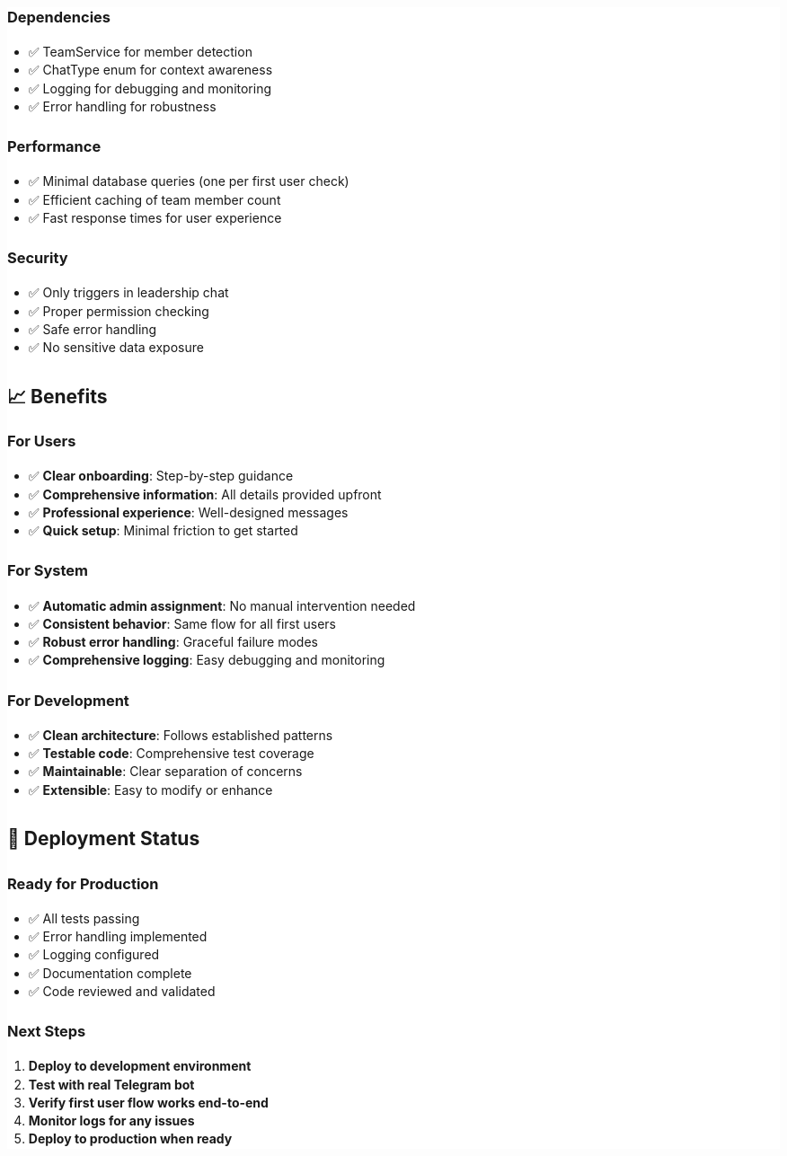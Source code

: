 ### **Dependencies**
- ✅ TeamService for member detection
- ✅ ChatType enum for context awareness
- ✅ Logging for debugging and monitoring
- ✅ Error handling for robustness

### **Performance**
- ✅ Minimal database queries (one per first user check)
- ✅ Efficient caching of team member count
- ✅ Fast response times for user experience

### **Security**
- ✅ Only triggers in leadership chat
- ✅ Proper permission checking
- ✅ Safe error handling
- ✅ No sensitive data exposure

## 📈 **Benefits**

### **For Users**
- ✅ **Clear onboarding**: Step-by-step guidance
- ✅ **Comprehensive information**: All details provided upfront
- ✅ **Professional experience**: Well-designed messages
- ✅ **Quick setup**: Minimal friction to get started

### **For System**
- ✅ **Automatic admin assignment**: No manual intervention needed
- ✅ **Consistent behavior**: Same flow for all first users
- ✅ **Robust error handling**: Graceful failure modes
- ✅ **Comprehensive logging**: Easy debugging and monitoring

### **For Development**
- ✅ **Clean architecture**: Follows established patterns
- ✅ **Testable code**: Comprehensive test coverage
- ✅ **Maintainable**: Clear separation of concerns
- ✅ **Extensible**: Easy to modify or enhance

## 🚀 **Deployment Status**

### **Ready for Production**
- ✅ All tests passing
- ✅ Error handling implemented
- ✅ Logging configured
- ✅ Documentation complete
- ✅ Code reviewed and validated

### **Next Steps**
1. **Deploy to development environment**
2. **Test with real Telegram bot**
3. **Verify first user flow works end-to-end**
4. **Monitor logs for any issues**
5. **Deploy to production when ready**
